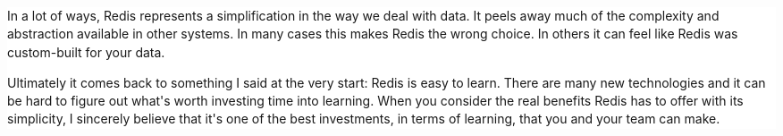 In a lot of ways, Redis represents a simplification in the way we deal with data. It peels away much of the complexity and abstraction available in other systems. In many cases this makes Redis the wrong choice. In others it can feel like Redis was custom-built for your data.

Ultimately it comes back to something I said at the very start: Redis is easy to learn. There are many new technologies and it can be hard to figure out what's worth investing time into learning. When you consider the real benefits Redis has to offer with its simplicity, I sincerely believe that it's one of the best investments, in terms of learning, that you and your team can make.
